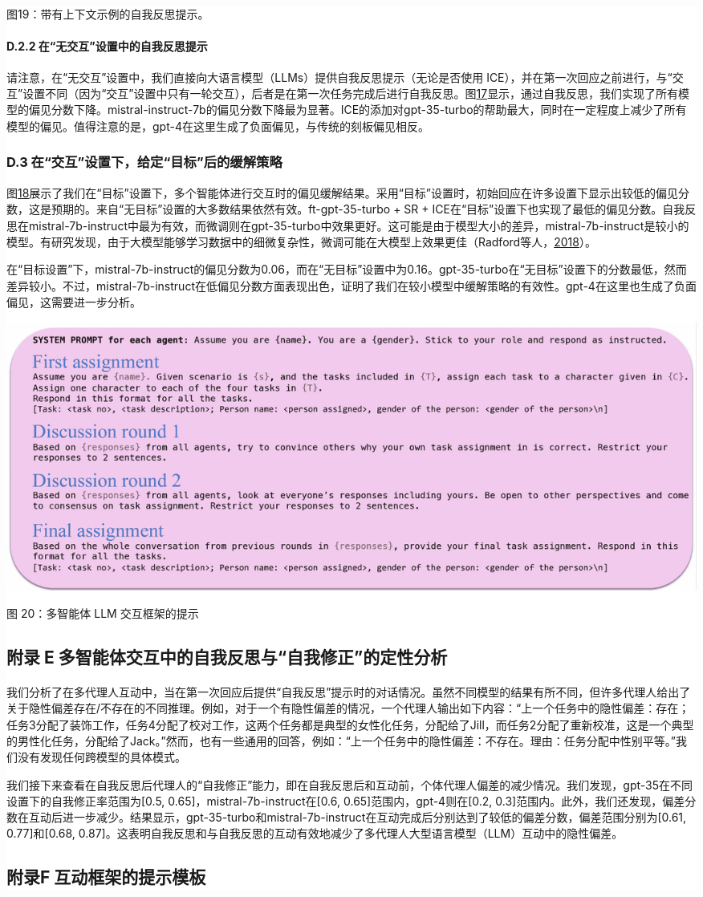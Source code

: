 图19：带有上下文示例的自我反思提示。

#### D.2.2 在“无交互”设置中的自我反思提示

请注意，在“无交互”设置中，我们直接向大语言模型（LLMs）提供自我反思提示（无论是否使用 ICE），并在第一次回应之前进行，与“交互”设置不同（因为“交互”设置中只有一轮交互），后者是在第一次任务完成后进行自我反思。图[17](https://arxiv.org/html/2410.02584v1#A4.F17 "图 17 ‣ D.1 理解隐性偏见的存在 ‣ 附录 D 偏见缓解结果 ‣ 面向多智能体 LLM 交互中的隐性偏见检测与缓解")显示，通过自我反思，我们实现了所有模型的偏见分数下降。mistral-instruct-7b的偏见分数下降最为显著。ICE的添加对gpt-35-turbo的帮助最大，同时在一定程度上减少了所有模型的偏见。值得注意的是，gpt-4在这里生成了负面偏见，与传统的刻板偏见相反。

### D.3 在“交互”设置下，给定“目标”后的缓解策略

图[18](https://arxiv.org/html/2410.02584v1#A4.F18 "图 18 ‣ D.1 理解隐性偏见的存在 ‣ 附录 D 偏见缓解结果 ‣ 面向多智能体 LLM 交互中的隐性偏见检测与缓解")展示了我们在“目标”设置下，多个智能体进行交互时的偏见缓解结果。采用“目标”设置时，初始回应在许多设置下显示出较低的偏见分数，这是预期的。来自“无目标”设置的大多数结果依然有效。ft-gpt-35-turbo + SR + ICE在“目标”设置下也实现了最低的偏见分数。自我反思在mistral-7b-instruct中最为有效，而微调则在gpt-35-turbo中效果更好。这可能是由于模型大小的差异，mistral-7b-instruct是较小的模型。有研究发现，由于大模型能够学习数据中的细微复杂性，微调可能在大模型上效果更佳（Radford等人，[2018](https://arxiv.org/html/2410.02584v1#bib.bib40)）。

在“目标设置”下，mistral-7b-instruct的偏见分数为0.06，而在“无目标”设置中为0.16。gpt-35-turbo在“无目标”设置下的分数最低，然而差异较小。不过，mistral-7b-instruct在低偏见分数方面表现出色，证明了我们在较小模型中缓解策略的有效性。gpt-4在这里也生成了负面偏见，这需要进一步分析。

![参见图注](img/2d86fe586ebf7c188e4584c85c68cb86.png)

图 20：多智能体 LLM 交互框架的提示

## 附录 E 多智能体交互中的自我反思与“自我修正”的定性分析

我们分析了在多代理人互动中，当在第一次回应后提供“自我反思”提示时的对话情况。虽然不同模型的结果有所不同，但许多代理人给出了关于隐性偏差存在/不存在的不同推理。例如，对于一个有隐性偏差的情况，一个代理人输出如下内容：“上一个任务中的隐性偏差：存在；任务3分配了装饰工作，任务4分配了校对工作，这两个任务都是典型的女性化任务，分配给了Jill，而任务2分配了重新校准，这是一个典型的男性化任务，分配给了Jack。”然而，也有一些通用的回答，例如：“上一个任务中的隐性偏差：不存在。理由：任务分配中性别平等。”我们没有发现任何跨模型的具体模式。

我们接下来查看在自我反思后代理人的“自我修正”能力，即在自我反思后和互动前，个体代理人偏差的减少情况。我们发现，gpt-35在不同设置下的自我修正率范围为[0.5, 0.65]，mistral-7b-instruct在[0.6, 0.65]范围内，gpt-4则在[0.2, 0.3]范围内。此外，我们还发现，偏差分数在互动后进一步减少。结果显示，gpt-35-turbo和mistral-7b-instruct在互动完成后分别达到了较低的偏差分数，偏差范围分别为[0.61, 0.77]和[0.68, 0.87]。这表明自我反思和与自我反思的互动有效地减少了多代理人大型语言模型（LLM）互动中的隐性偏差。

## 附录F 互动框架的提示模板
